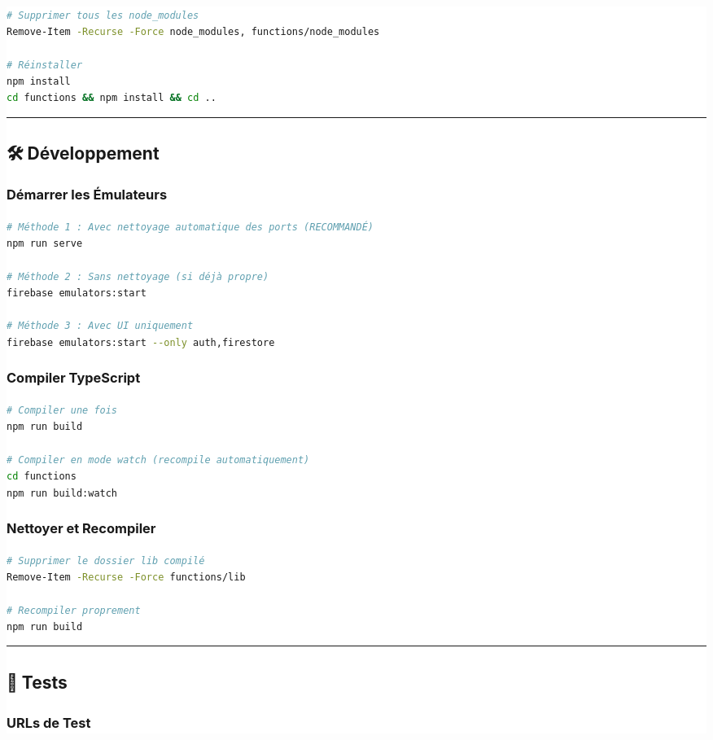 ```bash
# Supprimer tous les node_modules
Remove-Item -Recurse -Force node_modules, functions/node_modules

# Réinstaller
npm install
cd functions && npm install && cd ..
```

---

## 🛠️ Développement

### Démarrer les Émulateurs

```bash
# Méthode 1 : Avec nettoyage automatique des ports (RECOMMANDÉ)
npm run serve

# Méthode 2 : Sans nettoyage (si déjà propre)
firebase emulators:start

# Méthode 3 : Avec UI uniquement
firebase emulators:start --only auth,firestore
```

### Compiler TypeScript

```bash
# Compiler une fois
npm run build

# Compiler en mode watch (recompile automatiquement)
cd functions
npm run build:watch
```

### Nettoyer et Recompiler

```bash
# Supprimer le dossier lib compilé
Remove-Item -Recurse -Force functions/lib

# Recompiler proprement
npm run build
```

---

## 🧪 Tests

### URLs de Test
